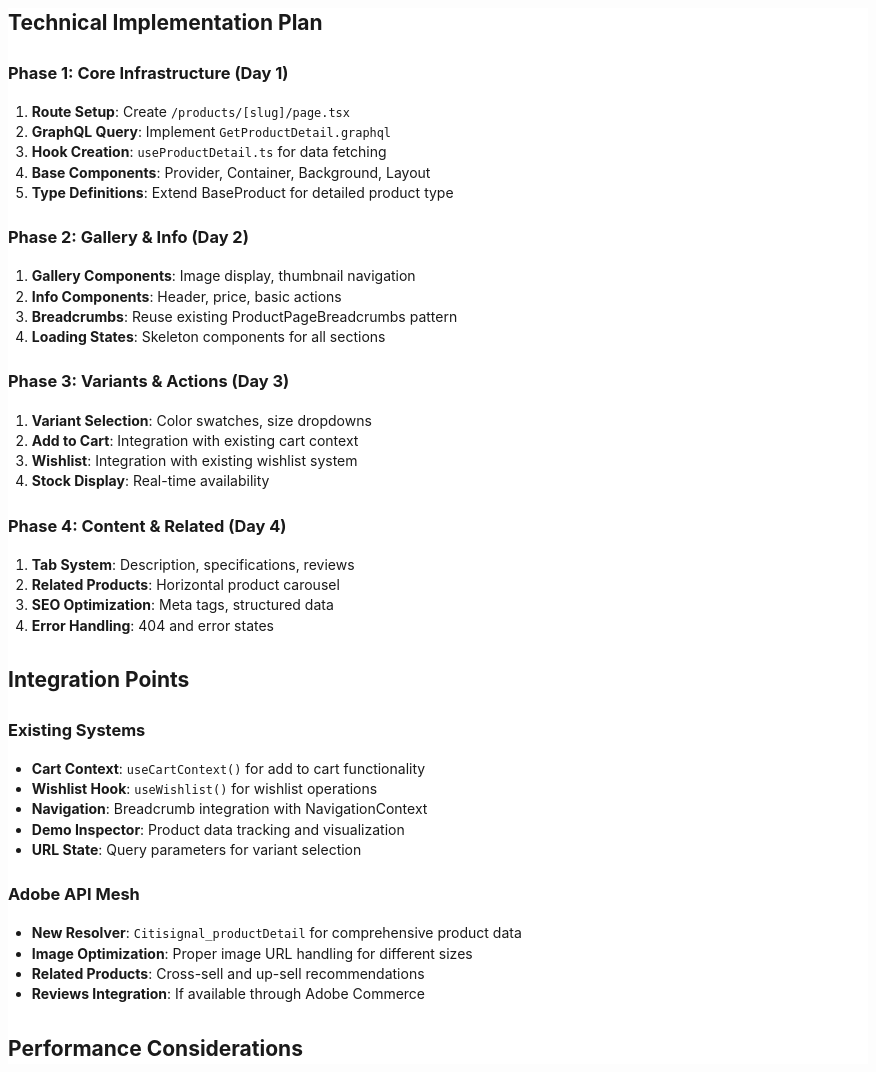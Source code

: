 ## Technical Implementation Plan

### Phase 1: Core Infrastructure (Day 1)

1. **Route Setup**: Create `/products/[slug]/page.tsx`
2. **GraphQL Query**: Implement `GetProductDetail.graphql`
3. **Hook Creation**: `useProductDetail.ts` for data fetching
4. **Base Components**: Provider, Container, Background, Layout
5. **Type Definitions**: Extend BaseProduct for detailed product type

### Phase 2: Gallery & Info (Day 2)

1. **Gallery Components**: Image display, thumbnail navigation
2. **Info Components**: Header, price, basic actions
3. **Breadcrumbs**: Reuse existing ProductPageBreadcrumbs pattern
4. **Loading States**: Skeleton components for all sections

### Phase 3: Variants & Actions (Day 3)

1. **Variant Selection**: Color swatches, size dropdowns
2. **Add to Cart**: Integration with existing cart context
3. **Wishlist**: Integration with existing wishlist system
4. **Stock Display**: Real-time availability

### Phase 4: Content & Related (Day 4)

1. **Tab System**: Description, specifications, reviews
2. **Related Products**: Horizontal product carousel
3. **SEO Optimization**: Meta tags, structured data
4. **Error Handling**: 404 and error states

## Integration Points

### Existing Systems

- **Cart Context**: `useCartContext()` for add to cart functionality
- **Wishlist Hook**: `useWishlist()` for wishlist operations
- **Navigation**: Breadcrumb integration with NavigationContext
- **Demo Inspector**: Product data tracking and visualization
- **URL State**: Query parameters for variant selection

### Adobe API Mesh

- **New Resolver**: `Citisignal_productDetail` for comprehensive product data
- **Image Optimization**: Proper image URL handling for different sizes
- **Related Products**: Cross-sell and up-sell recommendations
- **Reviews Integration**: If available through Adobe Commerce

## Performance Considerations
